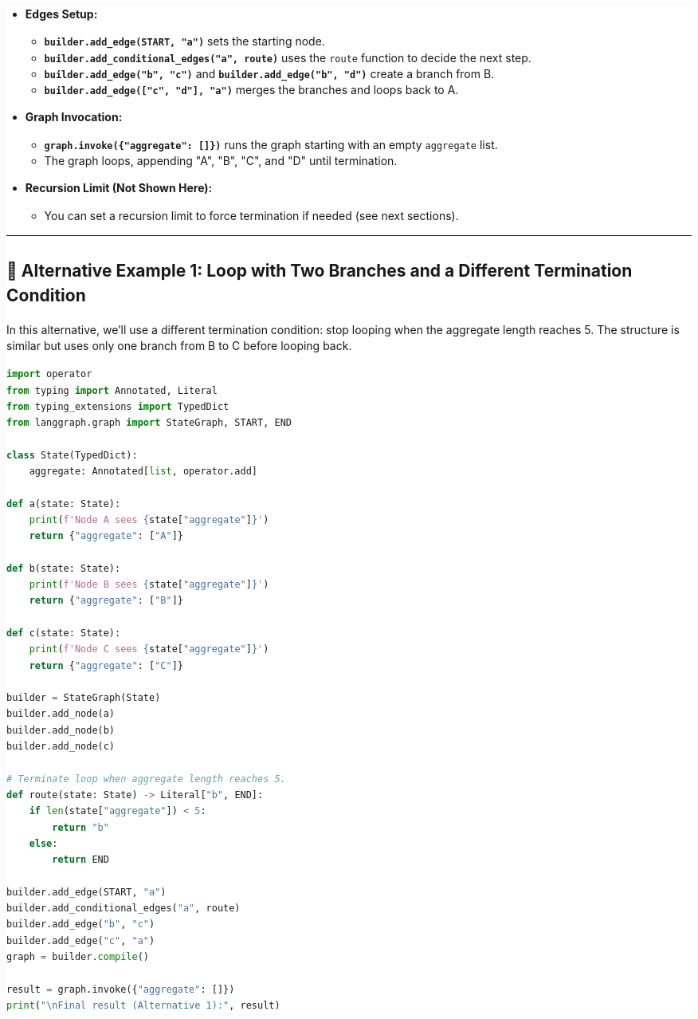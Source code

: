 - **Edges Setup:**
  - **`builder.add_edge(START, "a")`** sets the starting node.
  - **`builder.add_conditional_edges("a", route)`** uses the `route` function to decide the next step.
  - **`builder.add_edge("b", "c")`** and **`builder.add_edge("b", "d")`** create a branch from B.
  - **`builder.add_edge(["c", "d"], "a")`** merges the branches and loops back to A.

- **Graph Invocation:**
  - **`graph.invoke({"aggregate": []})`** runs the graph starting with an empty `aggregate` list.
  - The graph loops, appending "A", "B", "C", and "D" until termination.

- **Recursion Limit (Not Shown Here):**
  - You can set a recursion limit to force termination if needed (see next sections).

---

## 🔄 Alternative Example 1: Loop with Two Branches and a Different Termination Condition

In this alternative, we’ll use a different termination condition: stop looping when the aggregate length reaches 5. The structure is similar but uses only one branch from B to C before looping back.

```python
import operator
from typing import Annotated, Literal
from typing_extensions import TypedDict
from langgraph.graph import StateGraph, START, END

class State(TypedDict):
    aggregate: Annotated[list, operator.add]

def a(state: State):
    print(f'Node A sees {state["aggregate"]}')
    return {"aggregate": ["A"]}

def b(state: State):
    print(f'Node B sees {state["aggregate"]}')
    return {"aggregate": ["B"]}

def c(state: State):
    print(f'Node C sees {state["aggregate"]}')
    return {"aggregate": ["C"]}

builder = StateGraph(State)
builder.add_node(a)
builder.add_node(b)
builder.add_node(c)

# Terminate loop when aggregate length reaches 5.
def route(state: State) -> Literal["b", END]:
    if len(state["aggregate"]) < 5:
        return "b"
    else:
        return END

builder.add_edge(START, "a")
builder.add_conditional_edges("a", route)
builder.add_edge("b", "c")
builder.add_edge("c", "a")
graph = builder.compile()

result = graph.invoke({"aggregate": []})
print("\nFinal result (Alternative 1):", result)
```
